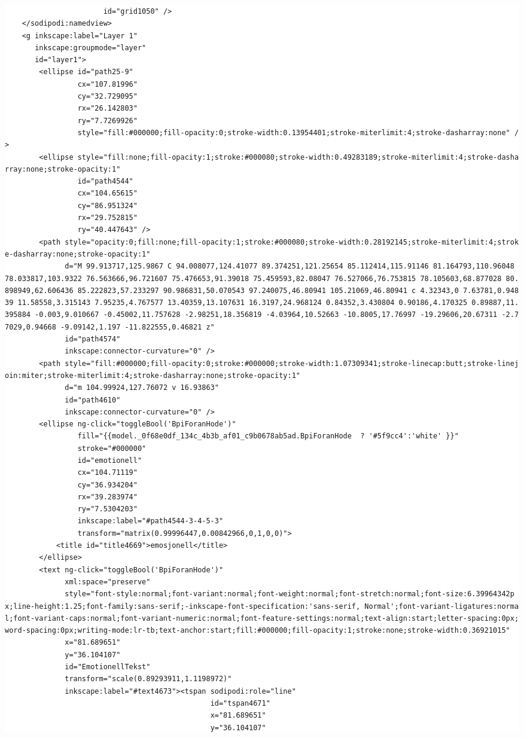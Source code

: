                            id="grid1050" />
        </sodipodi:namedview>
        <g inkscape:label="Layer 1"
           inkscape:groupmode="layer"
           id="layer1">
            <ellipse id="path25-9"
                     cx="107.81996"
                     cy="32.729095"
                     rx="26.142803"
                     ry="7.7269926"
                     style="fill:#000000;fill-opacity:0;stroke-width:0.13954401;stroke-miterlimit:4;stroke-dasharray:none" />
            <ellipse style="fill:none;fill-opacity:1;stroke:#000080;stroke-width:0.49283189;stroke-miterlimit:4;stroke-dasharray:none;stroke-opacity:1"
                     id="path4544"
                     cx="104.65615"
                     cy="86.951324"
                     rx="29.752815"
                     ry="40.447643" />
            <path style="opacity:0;fill:none;fill-opacity:1;stroke:#000080;stroke-width:0.28192145;stroke-miterlimit:4;stroke-dasharray:none;stroke-opacity:1"
                  d="M 99.913717,125.9867 C 94.008077,124.41077 89.374251,121.25654 85.112414,115.91146 81.164793,110.96048 78.033817,103.9322 76.563666,96.721607 75.476653,91.39018 75.459593,82.08047 76.527066,76.753815 78.105603,68.877028 80.898949,62.606436 85.222823,57.233297 90.986831,50.070543 97.240075,46.80941 105.21069,46.80941 c 4.32343,0 7.63781,0.94839 11.58558,3.315143 7.95235,4.767577 13.40359,13.107631 16.3197,24.968124 0.84352,3.430804 0.90186,4.170325 0.89887,11.395884 -0.003,9.010667 -0.45002,11.757628 -2.98251,18.356819 -4.03964,10.52663 -10.8005,17.76997 -19.29606,20.67311 -2.77029,0.94668 -9.09142,1.197 -11.822555,0.46821 z"
                  id="path4574"
                  inkscape:connector-curvature="0" />
            <path style="fill:#000000;fill-opacity:0;stroke:#000000;stroke-width:1.07309341;stroke-linecap:butt;stroke-linejoin:miter;stroke-miterlimit:4;stroke-dasharray:none;stroke-opacity:1"
                  d="m 104.99924,127.76072 v 16.93863"
                  id="path4610"
                  inkscape:connector-curvature="0" />
            <ellipse ng-click="toggleBool('BpiForanHode')"
                     fill="{{model._0f68e0df_134c_4b3b_af01_c9b0678ab5ad.BpiForanHode  ? '#5f9cc4':'white' }}"
                     stroke="#000000"
                     id="emotionell"
                     cx="104.71119"
                     cy="36.934204"
                     rx="39.283974"
                     ry="7.5304203"
                     inkscape:label="#path4544-3-4-5-3"
                     transform="matrix(0.99996447,0.00842966,0,1,0,0)">
                <title id="title4669">emosjonell</title>
            </ellipse>
            <text ng-click="toggleBool('BpiForanHode')"
                  xml:space="preserve"
                  style="font-style:normal;font-variant:normal;font-weight:normal;font-stretch:normal;font-size:6.39964342px;line-height:1.25;font-family:sans-serif;-inkscape-font-specification:'sans-serif, Normal';font-variant-ligatures:normal;font-variant-caps:normal;font-variant-numeric:normal;font-feature-settings:normal;text-align:start;letter-spacing:0px;word-spacing:0px;writing-mode:lr-tb;text-anchor:start;fill:#000000;fill-opacity:1;stroke:none;stroke-width:0.36921015"
                  x="81.689651"
                  y="36.104107"
                  id="EmotionellTekst"
                  transform="scale(0.89293911,1.1198972)"
                  inkscape:label="#text4673"><tspan sodipodi:role="line"
                                                    id="tspan4671"
                                                    x="81.689651"
                                                    y="36.104107"
